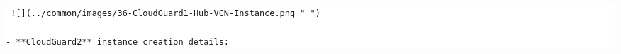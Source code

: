      ![](../common/images/36-CloudGuard1-Hub-VCN-Instance.png " ")

    - **CloudGuard2** instance creation details:
